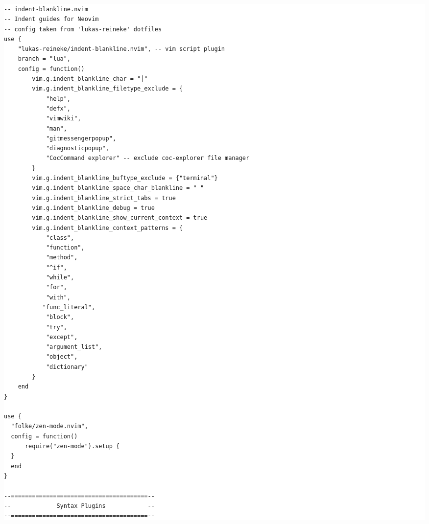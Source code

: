    -- indent-blankline.nvim
    -- Indent guides for Neovim
    -- config taken from 'lukas-reineke' dotfiles
    use {
        "lukas-reineke/indent-blankline.nvim", -- vim script plugin
        branch = "lua",
        config = function()
            vim.g.indent_blankline_char = "│"
            vim.g.indent_blankline_filetype_exclude = {
                "help",
                "defx",
                "vimwiki",
                "man",
                "gitmessengerpopup",
                "diagnosticpopup",
                "CocCommand explorer" -- exclude coc-explorer file manager
            }
            vim.g.indent_blankline_buftype_exclude = {"terminal"}
            vim.g.indent_blankline_space_char_blankline = " "
            vim.g.indent_blankline_strict_tabs = true
            vim.g.indent_blankline_debug = true
            vim.g.indent_blankline_show_current_context = true
            vim.g.indent_blankline_context_patterns = {
                "class",
                "function",
                "method",
                "^if",
                "while",
                "for",
                "with",
               "func_literal",
                "block",
                "try",
                "except",
                "argument_list",
                "object",
                "dictionary"
            }
        end
    }

    use {
      "folke/zen-mode.nvim",
      config = function()
          require("zen-mode").setup {
      }
      end
    }

    --=======================================--
    --             Syntax Plugins            --
    --=======================================--
